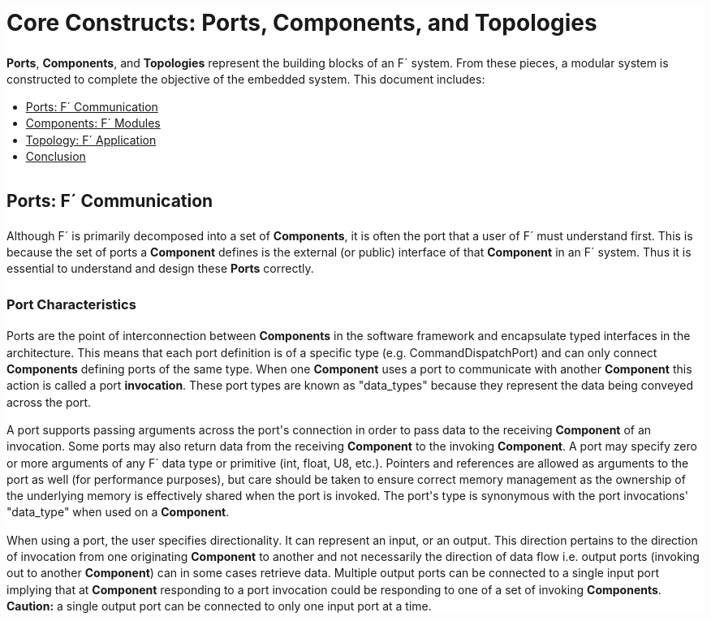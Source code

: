 # Core Constructs: Ports, Components, and Topologies

**Ports**, **Components**, and **Topologies** represent the building blocks of an F´ system.  From these pieces, a
modular system is constructed to complete the objective of the embedded system. This document includes:

- [Ports: F´ Communication](#ports-f-communication)
- [Components: F´ Modules](#components-f-modules)
- [Topology: F´ Application](#topology-f-application)
- [Conclusion](#conclusion)

## Ports: F´ Communication 

Although F´ is primarily decomposed into a set of **Components**, it is often the port that a user of F´ must
understand first.  This is because the set of ports a **Component** defines is the external (or public) interface of
that **Component** in an F´ system. Thus it is essential to understand and design these **Ports** correctly.

### Port Characteristics

Ports are the point of interconnection between **Components** in the software framework and encapsulate typed interfaces
in the architecture. This means that each port definition is of a specific type (e.g. CommandDispatchPort) and can only
connect **Components** defining ports of the same type. When one **Component** uses a port to communicate with another
**Component** this action is called a port **invocation**. These port types are known as "data_types" because they
represent the data being conveyed across the port.

A port supports passing arguments across the port's connection in order to pass data to the receiving
**Component** of an invocation. Some ports may also return data from the receiving **Component** to the invoking
**Component**. A port may specify zero or more arguments of any F´ data type or primitive (int, float, U8, etc.).
Pointers and references are allowed as arguments to the port as well (for performance purposes), but care should be
taken to ensure correct memory management as the ownership of the underlying memory is effectively shared when the
port is invoked.  The port's type is synonymous with the port invocations' "data_type" when used on a **Component**.

When using a port, the user specifies directionality. It can represent an input, or an output. This direction
pertains to the direction of invocation from one originating **Component** to another and not necessarily the direction
of data flow i.e. output ports (invoking out to another **Component**) can in some cases retrieve data. Multiple output
ports can be connected to a single input port implying that at **Component** responding to a port invocation could be
responding to one of a set of invoking **Components**. **Caution:** a single output port can be connected to only one
input port at a time. 
